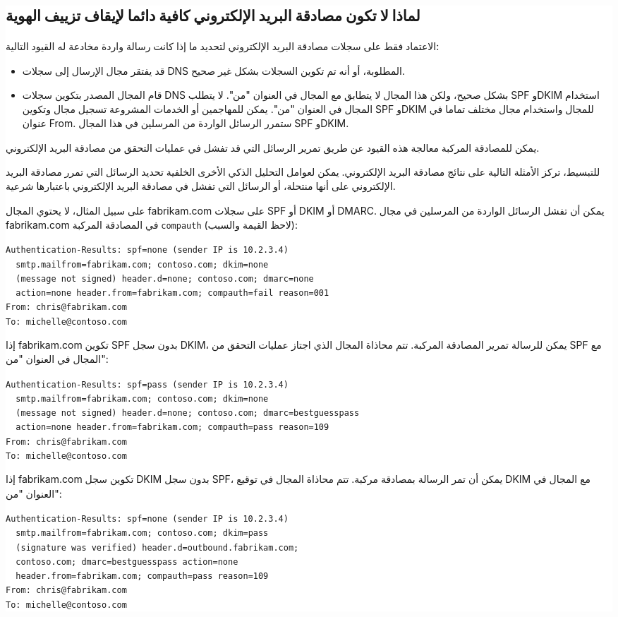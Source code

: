 ## <a name="why-email-authentication-is-not-always-enough-to-stop-spoofing"></a>لماذا لا تكون مصادقة البريد الإلكتروني كافية دائما لإيقاف تزييف الهوية

الاعتماد فقط على سجلات مصادقة البريد الإلكتروني لتحديد ما إذا كانت رسالة واردة مخادعة له القيود التالية:

- قد يفتقر مجال الإرسال إلى سجلات DNS المطلوبة، أو أنه تم تكوين السجلات بشكل غير صحيح.

- قام المجال المصدر بتكوين سجلات DNS بشكل صحيح، ولكن هذا المجال لا يتطابق مع المجال في العنوان "من". لا يتطلب SPF وDKIM استخدام المجال في العنوان "من". يمكن للمهاجمين أو الخدمات المشروعة تسجيل مجال وتكوين SPF وDKIM للمجال واستخدام مجال مختلف تماما في عنوان From. ستمرر الرسائل الواردة من المرسلين في هذا المجال SPF وDKIM.

يمكن للمصادقة المركبة معالجة هذه القيود عن طريق تمرير الرسائل التي قد تفشل في عمليات التحقق من مصادقة البريد الإلكتروني.

للتبسيط، تركز الأمثلة التالية على نتائج مصادقة البريد الإلكتروني. يمكن لعوامل التحليل الذكي الأخرى الخلفية تحديد الرسائل التي تمرر مصادقة البريد الإلكتروني على أنها منتحلة، أو الرسائل التي تفشل في مصادقة البريد الإلكتروني باعتبارها شرعية.

على سبيل المثال، لا يحتوي المجال fabrikam.com على سجلات SPF أو DKIM أو DMARC. يمكن أن تفشل الرسائل الواردة من المرسلين في مجال fabrikam.com في المصادقة المركبة `compauth` (لاحظ القيمة والسبب):

```text
Authentication-Results: spf=none (sender IP is 10.2.3.4)
  smtp.mailfrom=fabrikam.com; contoso.com; dkim=none
  (message not signed) header.d=none; contoso.com; dmarc=none
  action=none header.from=fabrikam.com; compauth=fail reason=001
From: chris@fabrikam.com
To: michelle@contoso.com
```

إذا fabrikam.com تكوين SPF بدون سجل DKIM، يمكن للرسالة تمرير المصادقة المركبة. تتم محاذاة المجال الذي اجتاز عمليات التحقق من SPF مع المجال في العنوان "من":

```text
Authentication-Results: spf=pass (sender IP is 10.2.3.4)
  smtp.mailfrom=fabrikam.com; contoso.com; dkim=none
  (message not signed) header.d=none; contoso.com; dmarc=bestguesspass
  action=none header.from=fabrikam.com; compauth=pass reason=109
From: chris@fabrikam.com
To: michelle@contoso.com
```

إذا fabrikam.com تكوين سجل DKIM بدون سجل SPF، يمكن أن تمر الرسالة بمصادقة مركبة. تتم محاذاة المجال في توقيع DKIM مع المجال في العنوان "من":

```text
Authentication-Results: spf=none (sender IP is 10.2.3.4)
  smtp.mailfrom=fabrikam.com; contoso.com; dkim=pass
  (signature was verified) header.d=outbound.fabrikam.com;
  contoso.com; dmarc=bestguesspass action=none
  header.from=fabrikam.com; compauth=pass reason=109
From: chris@fabrikam.com
To: michelle@contoso.com
```
